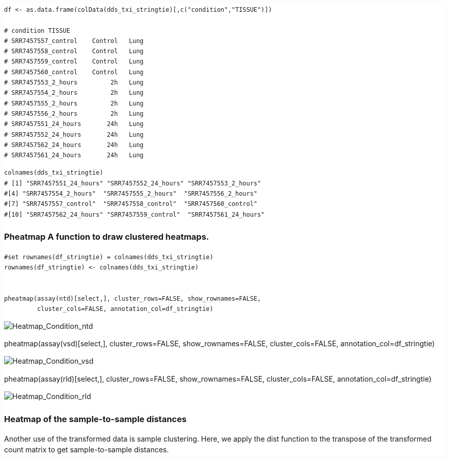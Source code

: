 ```
df <- as.data.frame(colData(dds_txi_stringtie)[,c("condition","TISSUE")])

# condition TISSUE
# SRR7457557_control    Control   Lung
# SRR7457558_control    Control   Lung
# SRR7457559_control    Control   Lung
# SRR7457560_control    Control   Lung
# SRR7457553_2_hours         2h   Lung
# SRR7457554_2_hours         2h   Lung
# SRR7457555_2_hours         2h   Lung
# SRR7457556_2_hours         2h   Lung
# SRR7457551_24_hours       24h   Lung
# SRR7457552_24_hours       24h   Lung
# SRR7457562_24_hours       24h   Lung
# SRR7457561_24_hours       24h   Lung
```
```
colnames(dds_txi_stringtie) 
# [1] "SRR7457551_24_hours" "SRR7457552_24_hours" "SRR7457553_2_hours" 
#[4] "SRR7457554_2_hours"  "SRR7457555_2_hours"  "SRR7457556_2_hours" 
#[7] "SRR7457557_control"  "SRR7457558_control"  "SRR7457560_control" 
#[10] "SRR7457562_24_hours" "SRR7457559_control"  "SRR7457561_24_hours"
```

### Pheatmap A function to draw clustered heatmaps.
```
#set rownames(df_stringtie) = colnames(dds_txi_stringtie)
rownames(df_stringtie) <- colnames(dds_txi_stringtie)


pheatmap(assay(ntd)[select,], cluster_rows=FALSE, show_rownames=FALSE,
         cluster_cols=FALSE, annotation_col=df_stringtie)
```
![Heatmap_Condition_ntd](https://jl19.github.io/BASH_Training_Course_2023/Docs/R_Scripts/R_Plots/Rplot_heatmap_sample_condition_ntd.jpeg)
```
```
pheatmap(assay(vsd)[select,], cluster_rows=FALSE, show_rownames=FALSE,
         cluster_cols=FALSE, annotation_col=df_stringtie)

```
```
![Heatmap_Condition_vsd](https://jl19.github.io/BASH_Training_Course_2023/Docs/R_Scripts/R_Plots/Rplot_heatmap_sample_condition_vsd.jpeg)


```
```
pheatmap(assay(rld)[select,], cluster_rows=FALSE, show_rownames=FALSE,
         cluster_cols=FALSE, annotation_col=df_stringtie)
```
```
![Heatmap_Condition_rld](https://jl19.github.io/BASH_Training_Course_2023//Docs/R_Scripts/R_Plots/Rplot_heatmap_sample_condition_rld.jpeg)

```
```
### Heatmap of the sample-to-sample distances
Another use of the transformed data is sample clustering. Here, we apply the dist function to the transpose of the transformed count matrix to get sample-to-sample distances.
